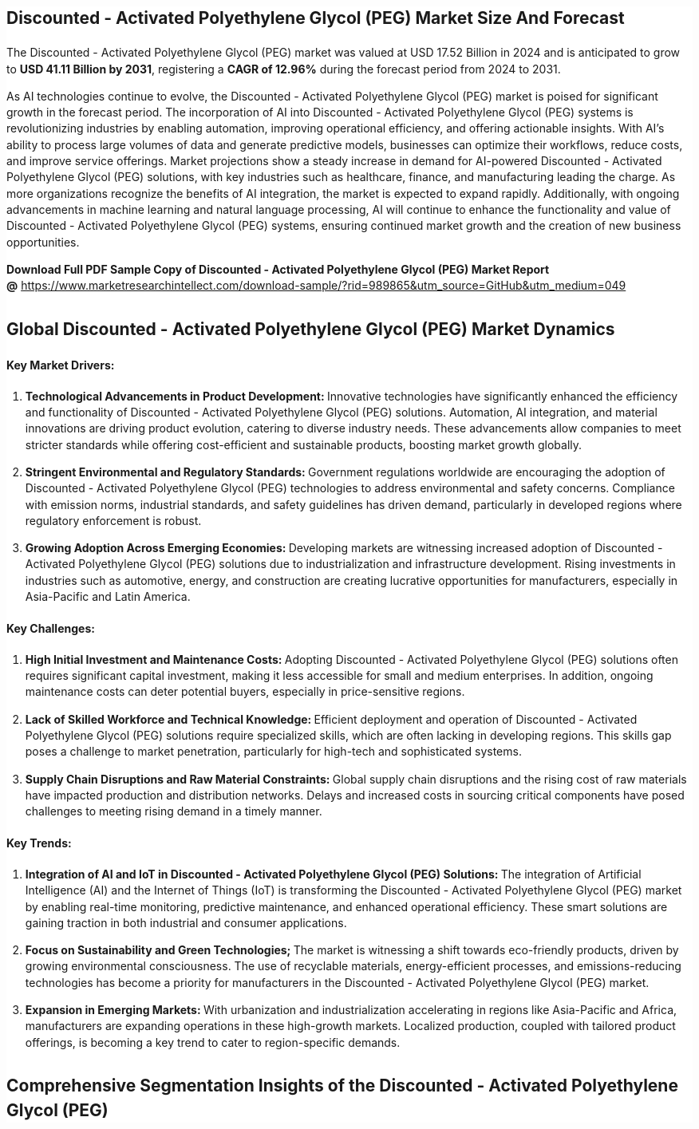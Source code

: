 <h2>Discounted - Activated Polyethylene Glycol (PEG) Market Size And Forecast</h2><p>The Discounted - Activated Polyethylene Glycol (PEG) market was valued at USD 17.52 Billion in 2024 and is anticipated to grow to <strong>USD 41.11 Billion by 2031</strong>, registering a <strong>CAGR of 12.96%</strong> during the forecast period from 2024 to 2031.</p><p>As AI technologies continue to evolve, the Discounted - Activated Polyethylene Glycol (PEG) market is poised for significant growth in the forecast period. The incorporation of AI into Discounted - Activated Polyethylene Glycol (PEG) systems is revolutionizing industries by enabling automation, improving operational efficiency, and offering actionable insights. With AI’s ability to process large volumes of data and generate predictive models, businesses can optimize their workflows, reduce costs, and improve service offerings. Market projections show a steady increase in demand for AI-powered Discounted - Activated Polyethylene Glycol (PEG) solutions, with key industries such as healthcare, finance, and manufacturing leading the charge. As more organizations recognize the benefits of AI integration, the market is expected to expand rapidly. Additionally, with ongoing advancements in machine learning and natural language processing, AI will continue to enhance the functionality and value of Discounted - Activated Polyethylene Glycol (PEG) systems, ensuring continued market growth and the creation of new business opportunities.</p><p><strong>Download Full PDF Sample Copy of Discounted - Activated Polyethylene Glycol (PEG) Market Report @</strong>&nbsp;<a href="https://www.marketresearchintellect.com/download-sample/?rid=989865&amp;utm_source=GitHub&amp;utm_medium=049">https://www.marketresearchintellect.com/download-sample/?rid=989865&amp;utm_source=GitHub&amp;utm_medium=049</a></p><h2>Global Discounted - Activated Polyethylene Glycol (PEG) Market Dynamics</h2><h4><strong>Key Market Drivers:</strong></h4><ol><li><p><strong>Technological Advancements in Product Development:&nbsp;</strong>Innovative technologies have significantly enhanced the efficiency and functionality of Discounted - Activated Polyethylene Glycol (PEG) solutions. Automation, AI integration, and material innovations are driving product evolution, catering to diverse industry needs. These advancements allow companies to meet stricter standards while offering cost-efficient and sustainable products, boosting market growth globally.</p></li><li><p><strong>Stringent Environmental and Regulatory Standards:&nbsp;</strong>Government regulations worldwide are encouraging the adoption of Discounted - Activated Polyethylene Glycol (PEG) technologies to address environmental and safety concerns. Compliance with emission norms, industrial standards, and safety guidelines has driven demand, particularly in developed regions where regulatory enforcement is robust.</p></li><li><p><strong>Growing Adoption Across Emerging Economies:&nbsp;</strong>Developing markets are witnessing increased adoption of Discounted - Activated Polyethylene Glycol (PEG) solutions due to industrialization and infrastructure development. Rising investments in industries such as automotive, energy, and construction are creating lucrative opportunities for manufacturers, especially in Asia-Pacific and Latin America.</p></li></ol><h4><strong>Key Challenges:</strong></h4><ol><li><p><strong>High Initial Investment and Maintenance Costs:&nbsp;</strong>Adopting Discounted - Activated Polyethylene Glycol (PEG) solutions often requires significant capital investment, making it less accessible for small and medium enterprises. In addition, ongoing maintenance costs can deter potential buyers, especially in price-sensitive regions.</p></li><li><p><strong>Lack of Skilled Workforce and Technical Knowledge:&nbsp;</strong>Efficient deployment and operation of Discounted - Activated Polyethylene Glycol (PEG) solutions require specialized skills, which are often lacking in developing regions. This skills gap poses a challenge to market penetration, particularly for high-tech and sophisticated systems.</p></li><li><p><strong>Supply Chain Disruptions and Raw Material Constraints:&nbsp;</strong>Global supply chain disruptions and the rising cost of raw materials have impacted production and distribution networks. Delays and increased costs in sourcing critical components have posed challenges to meeting rising demand in a timely manner.</p></li></ol><h4><strong>Key Trends:</strong></h4><ol><li><p><strong>Integration of AI and IoT in Discounted - Activated Polyethylene Glycol (PEG) Solutions:&nbsp;</strong>The integration of Artificial Intelligence (AI) and the Internet of Things (IoT) is transforming the Discounted - Activated Polyethylene Glycol (PEG) market by enabling real-time monitoring, predictive maintenance, and enhanced operational efficiency. These smart solutions are gaining traction in both industrial and consumer applications.</p></li><li><p><strong>Focus on Sustainability and Green Technologies;&nbsp;</strong>The market is witnessing a shift towards eco-friendly products, driven by growing environmental consciousness. The use of recyclable materials, energy-efficient processes, and emissions-reducing technologies has become a priority for manufacturers in the Discounted - Activated Polyethylene Glycol (PEG) market.</p></li><li><p><strong>Expansion in Emerging Markets:&nbsp;</strong>With urbanization and industrialization accelerating in regions like Asia-Pacific and Africa, manufacturers are expanding operations in these high-growth markets. Localized production, coupled with tailored product offerings, is becoming a key trend to cater to region-specific demands.</p></li></ol><div class="article-main__content" data-test-id="publishing-text-block"><h2>Comprehensive Segmentation Insights of the Discounted - Activated Polyethylene Glycol (PEG)